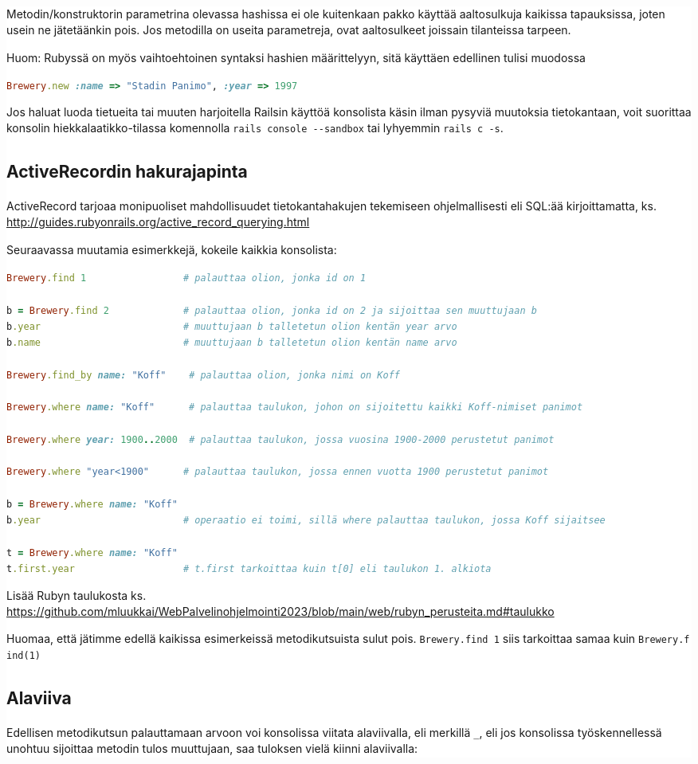 Metodin/konstruktorin parametrina olevassa hashissa ei ole kuitenkaan pakko käyttää aaltosulkuja kaikissa tapauksissa, joten usein ne jätetäänkin pois. Jos metodilla on useita parametreja, ovat aaltosulkeet joissain tilanteissa tarpeen.

Huom: Rubyssä on myös vaihtoehtoinen syntaksi hashien määrittelyyn, sitä käyttäen edellinen tulisi muodossa

```ruby
Brewery.new :name => "Stadin Panimo", :year => 1997
```

Jos haluat luoda tietueita tai muuten harjoitella Railsin käyttöä konsolista käsin ilman pysyviä muutoksia tietokantaan, voit suorittaa konsolin hiekkalaatikko-tilassa komennolla `rails console --sandbox` tai lyhyemmin `rails c -s`.

## ActiveRecordin hakurajapinta

ActiveRecord tarjoaa monipuoliset mahdollisuudet tietokantahakujen tekemiseen ohjelmallisesti eli SQL:ää kirjoittamatta, ks. http://guides.rubyonrails.org/active_record_querying.html

Seuraavassa muutamia esimerkkejä, kokeile kaikkia konsolista:

```ruby
Brewery.find 1                 # palauttaa olion, jonka id on 1

b = Brewery.find 2             # palauttaa olion, jonka id on 2 ja sijoittaa sen muuttujaan b
b.year                         # muuttujaan b talletetun olion kentän year arvo
b.name                         # muuttujaan b talletetun olion kentän name arvo

Brewery.find_by name: "Koff"    # palauttaa olion, jonka nimi on Koff

Brewery.where name: "Koff"      # palauttaa taulukon, johon on sijoitettu kaikki Koff-nimiset panimot

Brewery.where year: 1900..2000  # palauttaa taulukon, jossa vuosina 1900-2000 perustetut panimot

Brewery.where "year<1900"      # palauttaa taulukon, jossa ennen vuotta 1900 perustetut panimot

b = Brewery.where name: "Koff"
b.year                         # operaatio ei toimi, sillä where palauttaa taulukon, jossa Koff sijaitsee

t = Brewery.where name: "Koff"
t.first.year                   # t.first tarkoittaa kuin t[0] eli taulukon 1. alkiota
```

Lisää Rubyn taulukosta ks. https://github.com/mluukkai/WebPalvelinohjelmointi2023/blob/main/web/rubyn_perusteita.md#taulukko

Huomaa, että jätimme edellä kaikissa esimerkeissä metodikutsuista sulut pois. <code>Brewery.find 1</code> siis tarkoittaa samaa kuin <code>Brewery.find(1)</code>

## Alaviiva

Edellisen metodikutsun palauttamaan arvoon voi konsolissa viitata alaviivalla, eli merkillä <code>\_</code>, eli jos konsolissa työskennellessä unohtuu sijoittaa metodin tulos muuttujaan, saa tuloksen vielä kiinni alaviivalla:

